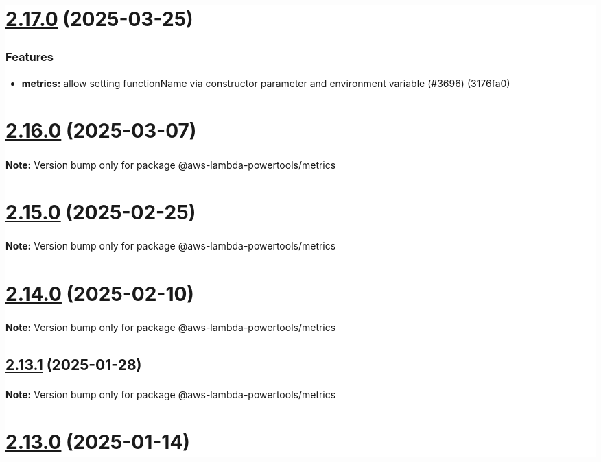 


# [2.17.0](https://github.com/aws-powertools/powertools-lambda-typescript/compare/v2.16.0...v2.17.0) (2025-03-25)


### Features

* **metrics:** allow setting functionName via constructor parameter and environment variable ([#3696](https://github.com/aws-powertools/powertools-lambda-typescript/issues/3696)) ([3176fa0](https://github.com/aws-powertools/powertools-lambda-typescript/commit/3176fa08e1886d5c86e7b327134cc988b82cf8d8))





# [2.16.0](https://github.com/aws-powertools/powertools-lambda-typescript/compare/v2.15.0...v2.16.0) (2025-03-07)

**Note:** Version bump only for package @aws-lambda-powertools/metrics





# [2.15.0](https://github.com/aws-powertools/powertools-lambda-typescript/compare/v2.14.0...v2.15.0) (2025-02-25)

**Note:** Version bump only for package @aws-lambda-powertools/metrics





# [2.14.0](https://github.com/aws-powertools/powertools-lambda-typescript/compare/v2.13.1...v2.14.0) (2025-02-10)

**Note:** Version bump only for package @aws-lambda-powertools/metrics





## [2.13.1](https://github.com/aws-powertools/powertools-lambda-typescript/compare/v2.13.0...v2.13.1) (2025-01-28)

**Note:** Version bump only for package @aws-lambda-powertools/metrics





# [2.13.0](https://github.com/aws-powertools/powertools-lambda-typescript/compare/v2.12.0...v2.13.0) (2025-01-14)
